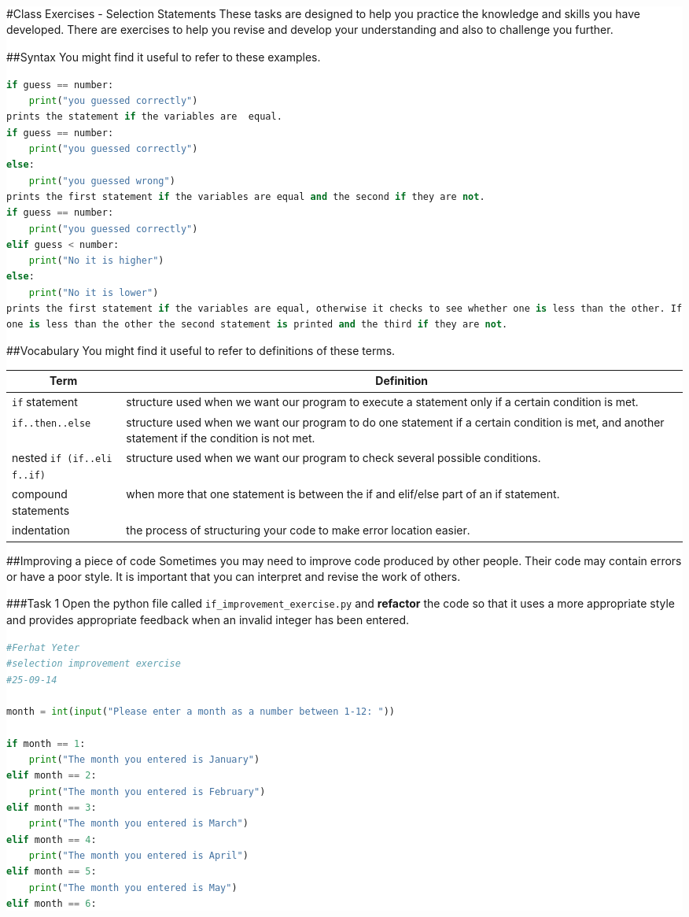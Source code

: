 #Class Exercises - Selection Statements
These tasks are designed to help you practice the knowledge and skills you have developed. There are exercises to help you revise and develop your understanding and also to challenge you further.

##Syntax
You might find it useful to refer to these examples.

```python
if guess == number:
    print("you guessed correctly")
prints the statement if the variables are  equal.
if guess == number:
    print("you guessed correctly")
else:
    print("you guessed wrong")
prints the first statement if the variables are equal and the second if they are not.
if guess == number:
    print("you guessed correctly")
elif guess < number:
    print("No it is higher")
else:
    print("No it is lower")
prints the first statement if the variables are equal, otherwise it checks to see whether one is less than the other. If one is less than the other the second statement is printed and the third if they are not.
```

##Vocabulary
You might find it useful to refer to definitions of these terms.

|Term|Definition|
|----|----------|
|`if` statement|structure used when we want our program to execute a statement only if a certain condition is met.|
|`if..then..else`|structure used when we want our program to do one statement if a certain condition is met, and another statement if the condition is not met.|
|nested `if (if..elif..if)`|structure used when we want our program to check several possible conditions.|
|compound statements|when more that one statement is between the if and elif/else part of an if statement.|
|indentation|the process of structuring your code to make error location easier.|

##Improving a piece of code
Sometimes you may need to improve code produced by other people. Their code may contain errors or have a poor style. It is important that you can interpret and revise the work of others.

###Task 1
Open the python file called `if_improvement_exercise.py` and **refactor** the code so that it uses a more appropriate style and provides appropriate feedback when an invalid integer has been entered.

```python
#Ferhat Yeter
#selection improvement exercise
#25-09-14

month = int(input("Please enter a month as a number between 1-12: "))

if month == 1:
    print("The month you entered is January")
elif month == 2:
    print("The month you entered is February")
elif month == 3:
    print("The month you entered is March")
elif month == 4:
    print("The month you entered is April")
elif month == 5:
    print("The month you entered is May")
elif month == 6:
```